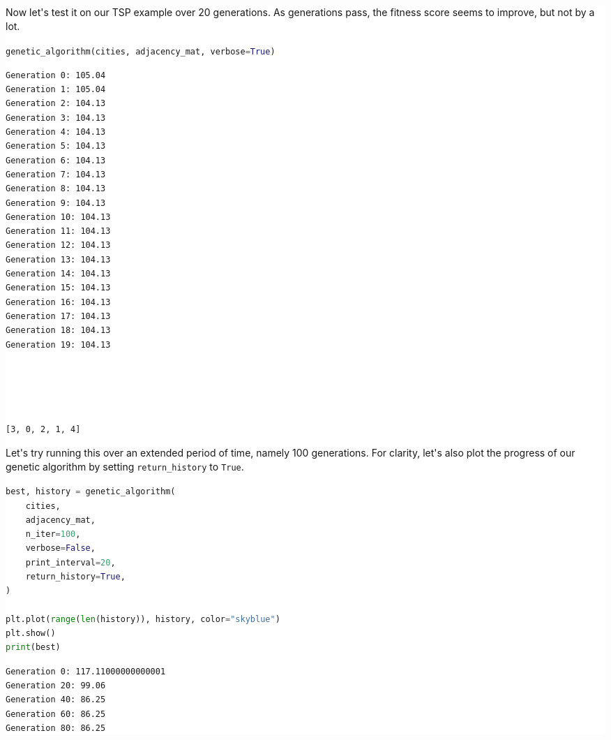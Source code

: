 Now let's test it on our TSP example over 20 generations. As generations pass, the fitness score seems to improve, but not by a lot.


```python
genetic_algorithm(cities, adjacency_mat, verbose=True)
```

    Generation 0: 105.04
    Generation 1: 105.04
    Generation 2: 104.13
    Generation 3: 104.13
    Generation 4: 104.13
    Generation 5: 104.13
    Generation 6: 104.13
    Generation 7: 104.13
    Generation 8: 104.13
    Generation 9: 104.13
    Generation 10: 104.13
    Generation 11: 104.13
    Generation 12: 104.13
    Generation 13: 104.13
    Generation 14: 104.13
    Generation 15: 104.13
    Generation 16: 104.13
    Generation 17: 104.13
    Generation 18: 104.13
    Generation 19: 104.13





    [3, 0, 2, 1, 4]



Let's try running this over an extended period of time, namely 100 generations. For clarity, let's also plot the progress of our genetic algorithm by setting `return_history` to `True`. 


```python
best, history = genetic_algorithm(
    cities,
    adjacency_mat,
    n_iter=100,
    verbose=False,
    print_interval=20,
    return_history=True,
)

plt.plot(range(len(history)), history, color="skyblue")
plt.show()
print(best)
```

    Generation 0: 117.11000000000001
    Generation 20: 99.06
    Generation 40: 86.25
    Generation 60: 86.25
    Generation 80: 86.25
